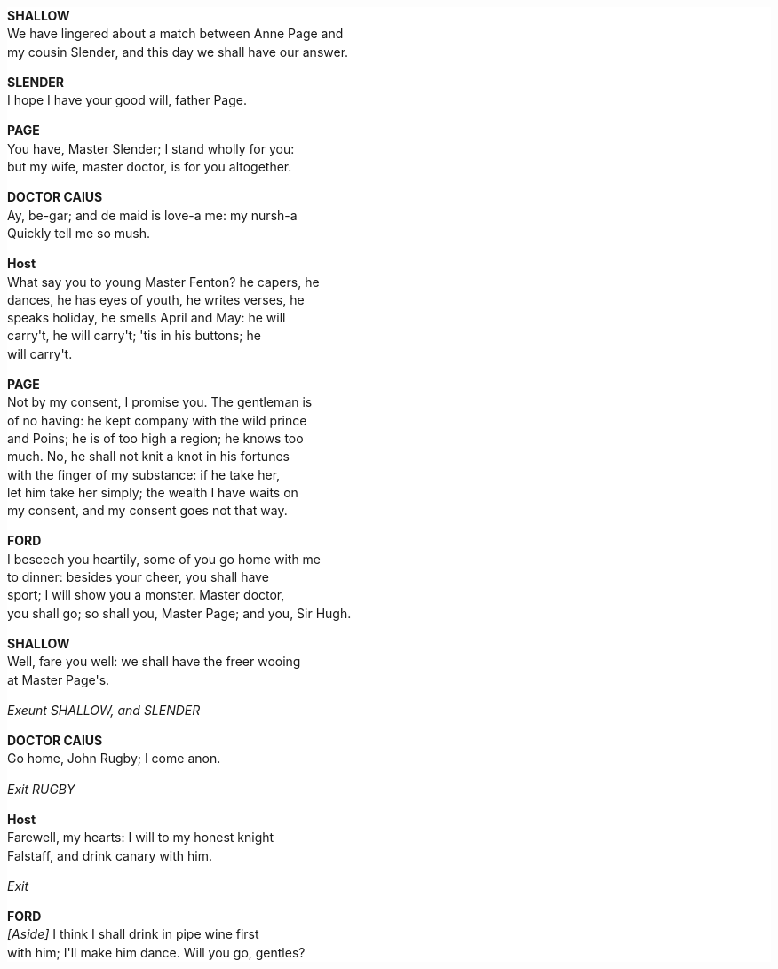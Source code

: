 **SHALLOW**  
We have lingered about a match between Anne Page and  
my cousin Slender, and this day we shall have our answer.

**SLENDER**  
I hope I have your good will, father Page.

**PAGE**  
You have, Master Slender; I stand wholly for you:  
but my wife, master doctor, is for you altogether.

**DOCTOR CAIUS**  
Ay, be-gar; and de maid is love-a me: my nursh-a  
Quickly tell me so mush.

**Host**  
What say you to young Master Fenton? he capers, he  
dances, he has eyes of youth, he writes verses, he  
speaks holiday, he smells April and May: he will  
carry't, he will carry't; 'tis in his buttons; he  
will carry't.

**PAGE**  
Not by my consent, I promise you. The gentleman is  
of no having: he kept company with the wild prince  
and Poins; he is of too high a region; he knows too  
much. No, he shall not knit a knot in his fortunes  
with the finger of my substance: if he take her,  
let him take her simply; the wealth I have waits on  
my consent, and my consent goes not that way.

**FORD**  
I beseech you heartily, some of you go home with me  
to dinner: besides your cheer, you shall have  
sport; I will show you a monster. Master doctor,  
you shall go; so shall you, Master Page; and you, Sir Hugh.

**SHALLOW**  
Well, fare you well: we shall have the freer wooing  
at Master Page's.

*Exeunt SHALLOW, and SLENDER*

**DOCTOR CAIUS**  
Go home, John Rugby; I come anon.

*Exit RUGBY*

**Host**  
Farewell, my hearts: I will to my honest knight  
Falstaff, and drink canary with him.

*Exit*

**FORD**  
*\[Aside]*
I think I shall drink in pipe wine first  
with him; I'll make him dance. Will you go, gentles?
